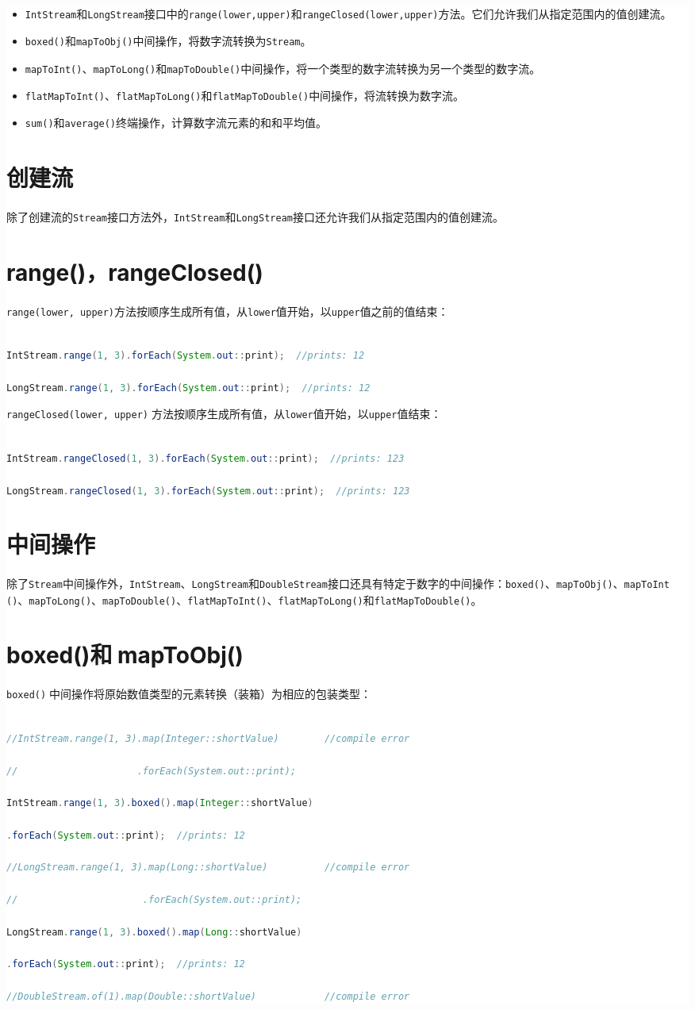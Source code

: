 +   `IntStream`和`LongStream`接口中的`range(lower,upper)`和`rangeClosed(lower,upper)`方法。它们允许我们从指定范围内的值创建流。

+   `boxed()`和`mapToObj()`中间操作，将数字流转换为`Stream`。

+   `mapToInt()`、`mapToLong()`和`mapToDouble()`中间操作，将一个类型的数字流转换为另一个类型的数字流。

+   `flatMapToInt()`、`flatMapToLong()`和`flatMapToDouble()`中间操作，将流转换为数字流。

+   `sum()`和`average()`终端操作，计算数字流元素的和和平均值。

# 创建流

除了创建流的`Stream`接口方法外，`IntStream`和`LongStream`接口还允许我们从指定范围内的值创建流。

# range()，rangeClosed()

`range(lower, upper)`方法按顺序生成所有值，从`lower`值开始，以`upper`值之前的值结束：

```java

IntStream.range(1, 3).forEach(System.out::print);  //prints: 12

LongStream.range(1, 3).forEach(System.out::print);  //prints: 12

```

`rangeClosed(lower, upper)` 方法按顺序生成所有值，从`lower`值开始，以`upper`值结束：

```java

IntStream.rangeClosed(1, 3).forEach(System.out::print);  //prints: 123

LongStream.rangeClosed(1, 3).forEach(System.out::print);  //prints: 123

```

# 中间操作

除了`Stream`中间操作外，`IntStream`、`LongStream`和`DoubleStream`接口还具有特定于数字的中间操作：`boxed()`、`mapToObj()`、`mapToInt()`、`mapToLong()`、`mapToDouble()`、`flatMapToInt()`、`flatMapToLong()`和`flatMapToDouble()`。

# boxed()和 mapToObj()

`boxed()` 中间操作将原始数值类型的元素转换（装箱）为相应的包装类型：

```java

//IntStream.range(1, 3).map(Integer::shortValue)        //compile error

//                     .forEach(System.out::print);

IntStream.range(1, 3).boxed().map(Integer::shortValue)

.forEach(System.out::print);  //prints: 12

//LongStream.range(1, 3).map(Long::shortValue)          //compile error

//                      .forEach(System.out::print);

LongStream.range(1, 3).boxed().map(Long::shortValue)

.forEach(System.out::print);  //prints: 12

//DoubleStream.of(1).map(Double::shortValue)            //compile error
```